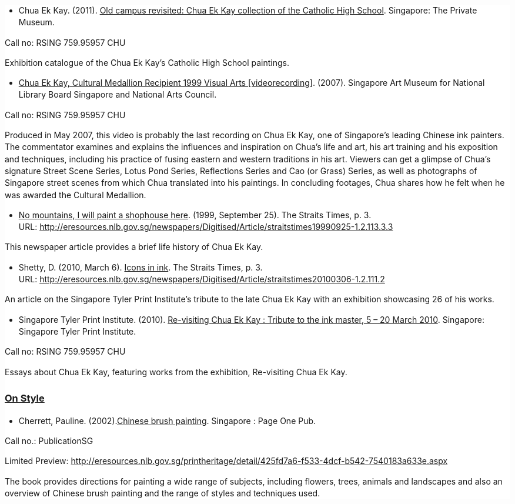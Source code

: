 
* Chua Ek Kay. (2011). [Old campus revisited: Chua Ek Kay collection of the Catholic High School](http://eservice.nlb.gov.sg/item_holding.aspx?bid=14322410). Singapore: The Private Museum.

Call no: RSING 759.95957 CHU

Exhibition catalogue of the Chua Ek Kay’s Catholic High School paintings.


* [Chua Ek Kay, Cultural Medallion Recipient 1999 Visual Arts \[videorecording\]](http://eservice.nlb.gov.sg/item_holding.aspx?bid=13232608). (2007). Singapore Art Museum for National Library Board Singapore and National Arts Council.

Call no: RSING 759.95957 CHU

Produced in May 2007, this video is probably the last recording on Chua Ek Kay, one of Singapore’s leading Chinese ink painters. The commentator examines and explains the influences and inspiration on Chua’s life and art, his art training and his exposition and techniques, including his practice of fusing eastern and western traditions in his art. Viewers can get a glimpse of Chua’s signature Street Scene Series, Lotus Pond Series, Reflections Series and Cao (or Grass) Series, as well as photographs of Singapore street scenes from which Chua translated into his paintings. In concluding footages, Chua shares how he felt when he was awarded the Cultural Medallion.


* [No mountains, I will paint a shophouse here](http://eresources.nlb.gov.sg/newspapers/Digitised/Article/straitstimes19990925-1.2.113.3.3). (1999, September 25). The Straits Times, p. 3.<br>
URL: http://eresources.nlb.gov.sg/newspapers/Digitised/Article/straitstimes19990925-1.2.113.3.3

This newspaper article provides a brief life history of Chua Ek Kay.


* Shetty, D. (2010, March 6). [Icons in ink](http://eresources.nlb.gov.sg/newspapers/Digitised/Article/straitstimes20100306-1.2.111.2). The Straits Times, p. 3.<br>
URL: http://eresources.nlb.gov.sg/newspapers/Digitised/Article/straitstimes20100306-1.2.111.2

An article on the Singapore Tyler Print Institute’s  tribute to the late Chua Ek Kay with an exhibition showcasing 26 of his works.


* Singapore Tyler Print Institute. (2010). [Re-visiting Chua Ek Kay : Tribute to the ink master, 5 – 20 March 2010](http://eservice.nlb.gov.sg/item_holding.aspx?bid=13751854). Singapore: Singapore Tyler Print Institute.

Call no: RSING 759.95957 CHU

Essays about Chua Ek Kay, featuring works from the exhibition, Re-visiting Chua Ek Kay.


### <u>On Style</u>


* Cherrett, Pauline. (2002).[Chinese brush painting](http://eservice.nlb.gov.sg/item_holding.aspx?bid=11749004). Singapore : Page One Pub.

Call no.: PublicationSG

Limited Preview: http://eresources.nlb.gov.sg/printheritage/detail/425fd7a6-f533-4dcf-b542-7540183a633e.aspx

The book provides directions for painting a wide range of subjects, including flowers, trees, animals and landscapes and also an overview of Chinese brush painting and the range of styles and techniques used.
